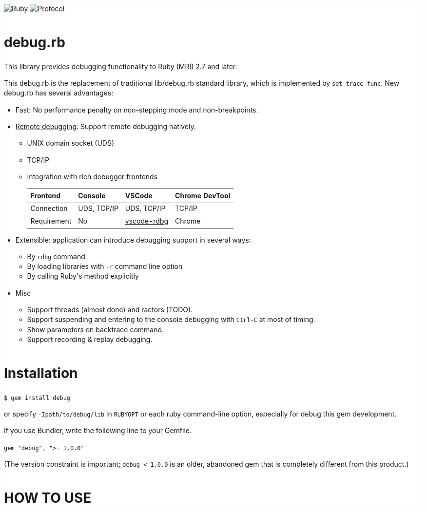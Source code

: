 [![Ruby](https://github.com/ruby/debug/actions/workflows/ruby.yml/badge.svg?branch=master)](https://github.com/ruby/debug/actions/workflows/ruby.yml?query=branch%3Amaster) [![Protocol](https://github.com/ruby/debug/actions/workflows/protocol.yml/badge.svg)](https://github.com/ruby/debug/actions/workflows/protocol.yml)

# debug.rb

This library provides debugging functionality to Ruby (MRI) 2.7 and later.

This debug.rb is the replacement of traditional lib/debug.rb standard library, which is implemented by `set_trace_func`.
New debug.rb has several advantages:

* Fast: No performance penalty on non-stepping mode and non-breakpoints.
* [Remote debugging](#remote-debugging): Support remote debugging natively.
  * UNIX domain socket (UDS)
  * TCP/IP
  * Integration with rich debugger frontends

     | Frontend    | [Console](https://github.com/ruby/debug#invoke-as-a-remote-debuggee) | [VSCode](https://github.com/ruby/debug#vscode-integration)                                  | [Chrome DevTool](#chrome-devtool-integration) |
     | ----------- | -------------------------------------------------------------------- | ------------------------------------------------------------------------------------------- | --------------------------------------------- |
     | Connection  | UDS, TCP/IP                                                          | UDS, TCP/IP                                                                                 | TCP/IP                                        |
     | Requirement | No                                                                   | [vscode-rdbg](https://marketplace.visualstudio.com/items?itemName=KoichiSasada.vscode-rdbg) | Chrome                                        |

* Extensible: application can introduce debugging support in several ways:
  * By `rdbg` command
  * By loading libraries with `-r` command line option
  * By calling Ruby's method explicitly
* Misc
  * Support threads (almost done) and ractors (TODO).
  * Support suspending and entering to the console debugging with `Ctrl-C` at most of timing.
  * Show parameters on backtrace command.
  * Support recording & replay debugging.

# Installation

```
$ gem install debug
```

or specify `-Ipath/to/debug/lib` in `RUBYOPT` or each ruby command-line option, especially for debug this gem development.

If you use Bundler, write the following line to your Gemfile.

```
gem "debug", ">= 1.0.0"
```

(The version constraint is important; `debug < 1.0.0` is an older,
abandoned gem that is completely different from this product.)

# HOW TO USE
